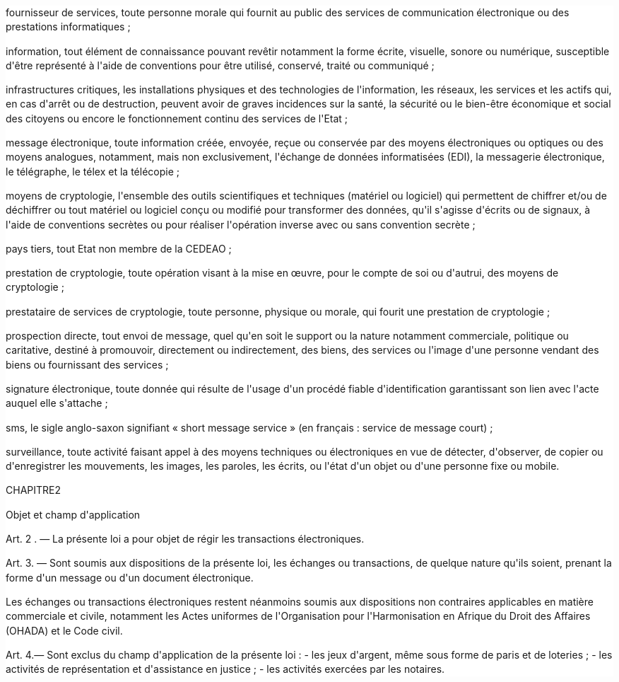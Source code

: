 fournisseur de services, toute personne morale qui fournit au public des services de communication électronique ou des prestations informatiques ;

information, tout élément de connaissance pouvant revêtir notamment la forme écrite, visuelle, sonore ou numérique, susceptible d'être représenté à l'aide de conventions pour être utilisé, conservé, traité ou communiqué ;

infrastructures critiques, les installations physiques et des technologies de l'information, les réseaux, les services et les actifs qui, en cas d'arrêt ou de destruction, peuvent avoir de graves incidences sur la santé, la sécurité ou le bien-être économique et social des citoyens ou encore le fonctionnement continu des services de l'Etat ;

message électronique, toute information créée, envoyée, reçue ou conservée par des moyens électroniques ou optiques ou des moyens analogues, notamment, mais non exclusivement, l'échange de données informatisées (EDI), la messagerie électronique, le télégraphe, le télex et la télécopie ;

moyens de cryptologie, l'ensemble des outils scientifiques et techniques (matériel ou logiciel) qui permettent de chiffrer et/ou de déchiffrer ou tout matériel ou logiciel conçu ou modifié pour transformer des données, qu'il s'agisse d'écrits ou de signaux, à l'aide de conventions secrètes ou pour réaliser l'opération inverse avec ou sans convention secrète ;

pays tiers, tout Etat non membre de la CEDEAO ;

prestation de cryptologie, toute opération visant à la mise en œuvre, pour le compte de soi ou d'autrui, des moyens de cryptologie ;

prestataire de services de cryptologie, toute personne, physique ou morale, qui fourit une prestation de cryptologie ;

prospection directe, tout envoi de message, quel qu'en soit le support ou la nature notamment commerciale, politique ou caritative, destiné à promouvoir, directement ou indirectement, des biens, des services ou l'image d'une personne vendant des biens ou fournissant des services ;

signature électronique, toute donnée qui résulte de l'usage d'un procédé fiable d'identification garantissant son lien avec l'acte auquel elle s'attache ;

sms, le sigle anglo-saxon signifiant « short message service » (en français : service de message court) ;

surveillance, toute activité faisant appel à des moyens techniques ou électroniques en vue de détecter, d'observer, de copier ou d'enregistrer les mouvements, les images, les paroles, les écrits, ou l'état d'un objet ou d'une personne fixe ou mobile.

CHAPITRE2

Objet et champ d'application

Art. 2 . — La présente loi a pour objet de régir les transactions électroniques.

Art. 3. — Sont soumis aux dispositions de la présente loi, les échanges ou transactions, de quelque nature qu'ils soient, prenant la forme d'un message ou d'un document électronique.

Les échanges ou transactions électroniques restent néanmoins soumis aux dispositions non contraires applicables en matière commerciale et civile, notamment les Actes uniformes de l'Organisation pour l'Harmonisation en Afrique du Droit des Affaires (OHADA) et le Code civil.

Art. 4.— Sont exclus du champ d'application de la présente loi : - les jeux d'argent, même sous forme de paris et de loteries ; - les activités de représentation et d'assistance en justice ; - les activités exercées par les notaires.
